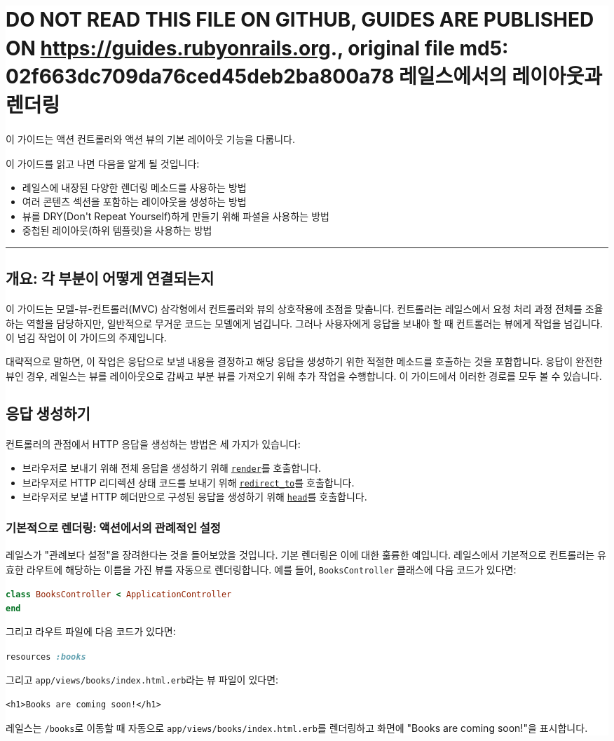 **DO NOT READ THIS FILE ON GITHUB, GUIDES ARE PUBLISHED ON https://guides.rubyonrails.org.**, original file md5: 02f663dc709da76ced45deb2ba800a78
레일스에서의 레이아웃과 렌더링
==============================

이 가이드는 액션 컨트롤러와 액션 뷰의 기본 레이아웃 기능을 다룹니다.

이 가이드를 읽고 나면 다음을 알게 될 것입니다:

* 레일스에 내장된 다양한 렌더링 메소드를 사용하는 방법
* 여러 콘텐츠 섹션을 포함하는 레이아웃을 생성하는 방법
* 뷰를 DRY(Don't Repeat Yourself)하게 만들기 위해 파셜을 사용하는 방법
* 중첩된 레이아웃(하위 템플릿)을 사용하는 방법

--------------------------------------------------------------------------------

개요: 각 부분이 어떻게 연결되는지
-------------------------------------

이 가이드는 모델-뷰-컨트롤러(MVC) 삼각형에서 컨트롤러와 뷰의 상호작용에 초점을 맞춥니다. 컨트롤러는 레일스에서 요청 처리 과정 전체를 조율하는 역할을 담당하지만, 일반적으로 무거운 코드는 모델에게 넘깁니다. 그러나 사용자에게 응답을 보내야 할 때 컨트롤러는 뷰에게 작업을 넘깁니다. 이 넘김 작업이 이 가이드의 주제입니다.

대략적으로 말하면, 이 작업은 응답으로 보낼 내용을 결정하고 해당 응답을 생성하기 위한 적절한 메소드를 호출하는 것을 포함합니다. 응답이 완전한 뷰인 경우, 레일스는 뷰를 레이아웃으로 감싸고 부분 뷰를 가져오기 위해 추가 작업을 수행합니다. 이 가이드에서 이러한 경로를 모두 볼 수 있습니다.

응답 생성하기
------------------

컨트롤러의 관점에서 HTTP 응답을 생성하는 방법은 세 가지가 있습니다:

* 브라우저로 보내기 위해 전체 응답을 생성하기 위해 [`render`][controller.render]를 호출합니다.
* 브라우저로 HTTP 리디렉션 상태 코드를 보내기 위해 [`redirect_to`][]를 호출합니다.
* 브라우저로 보낼 HTTP 헤더만으로 구성된 응답을 생성하기 위해 [`head`][]를 호출합니다.


### 기본적으로 렌더링: 액션에서의 관례적인 설정

레일스가 "관례보다 설정"을 장려한다는 것을 들어보았을 것입니다. 기본 렌더링은 이에 대한 훌륭한 예입니다. 레일스에서 기본적으로 컨트롤러는 유효한 라우트에 해당하는 이름을 가진 뷰를 자동으로 렌더링합니다. 예를 들어, `BooksController` 클래스에 다음 코드가 있다면:

```ruby
class BooksController < ApplicationController
end
```

그리고 라우트 파일에 다음 코드가 있다면:

```ruby
resources :books
```

그리고 `app/views/books/index.html.erb`라는 뷰 파일이 있다면:

```html+erb
<h1>Books are coming soon!</h1>
```

레일스는 `/books`로 이동할 때 자동으로 `app/views/books/index.html.erb`를 렌더링하고 화면에 "Books are coming soon!"을 표시합니다.


[controller.render]: https://api.rubyonrails.org/classes/ActionController/Rendering.html#method-i-render
[`redirect_to`]: https://api.rubyonrails.org/classes/ActionController/Redirecting.html#method-i-redirect_to
[`head`]: https://api.rubyonrails.org/classes/ActionController/Head.html#method-i-head
[`layout`]: https://api.rubyonrails.org/classes/ActionView/Layouts/ClassMethods.html#method-i-layout
[`redirect_back`]: https://api.rubyonrails.org/classes/ActionController/Redirecting.html#method-i-redirect_back
[`content_for`]: https://api.rubyonrails.org/classes/ActionView/Helpers/CaptureHelper.html#method-i-content_for
[`auto_discovery_link_tag`]: https://api.rubyonrails.org/classes/ActionView/Helpers/AssetTagHelper.html#method-i-auto_discovery_link_tag
[`javascript_include_tag`]: https://api.rubyonrails.org/classes/ActionView/Helpers/AssetTagHelper.html#method-i-javascript_include_tag
[`stylesheet_link_tag`]: https://api.rubyonrails.org/classes/ActionView/Helpers/AssetTagHelper.html#method-i-stylesheet_link_tag
[`image_tag`]: https://api.rubyonrails.org/classes/ActionView/Helpers/AssetTagHelper.html#method-i-image_tag
[`video_tag`]: https://api.rubyonrails.org/classes/ActionView/Helpers/AssetTagHelper.html#method-i-video_tag
[`audio_tag`]: https://api.rubyonrails.org/classes/ActionView/Helpers/AssetTagHelper.html#method-i-audio_tag
[view.render]: https://api.rubyonrails.org/classes/ActionView/Helpers/RenderingHelper.html#method-i-render
